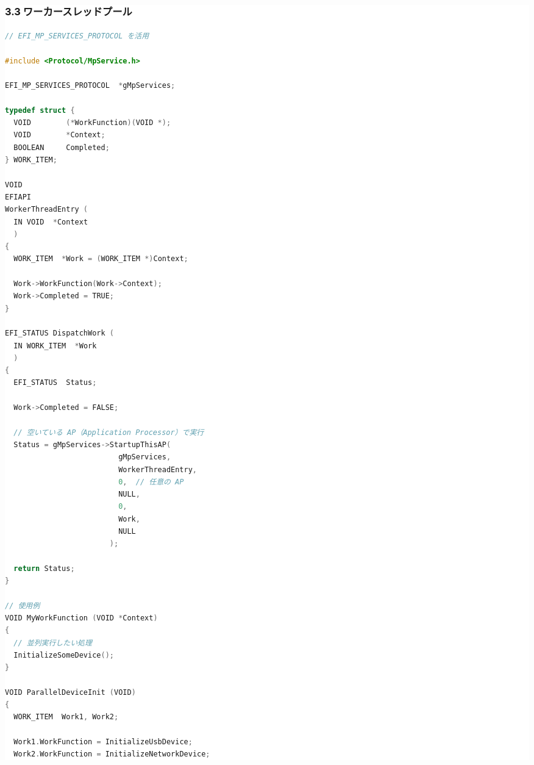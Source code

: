 ### 3.3 ワーカースレッドプール

```c
// EFI_MP_SERVICES_PROTOCOL を活用

#include <Protocol/MpService.h>

EFI_MP_SERVICES_PROTOCOL  *gMpServices;

typedef struct {
  VOID        (*WorkFunction)(VOID *);
  VOID        *Context;
  BOOLEAN     Completed;
} WORK_ITEM;

VOID
EFIAPI
WorkerThreadEntry (
  IN VOID  *Context
  )
{
  WORK_ITEM  *Work = (WORK_ITEM *)Context;

  Work->WorkFunction(Work->Context);
  Work->Completed = TRUE;
}

EFI_STATUS DispatchWork (
  IN WORK_ITEM  *Work
  )
{
  EFI_STATUS  Status;

  Work->Completed = FALSE;

  // 空いている AP（Application Processor）で実行
  Status = gMpServices->StartupThisAP(
                          gMpServices,
                          WorkerThreadEntry,
                          0,  // 任意の AP
                          NULL,
                          0,
                          Work,
                          NULL
                        );

  return Status;
}

// 使用例
VOID MyWorkFunction (VOID *Context)
{
  // 並列実行したい処理
  InitializeSomeDevice();
}

VOID ParallelDeviceInit (VOID)
{
  WORK_ITEM  Work1, Work2;

  Work1.WorkFunction = InitializeUsbDevice;
  Work2.WorkFunction = InitializeNetworkDevice;

```